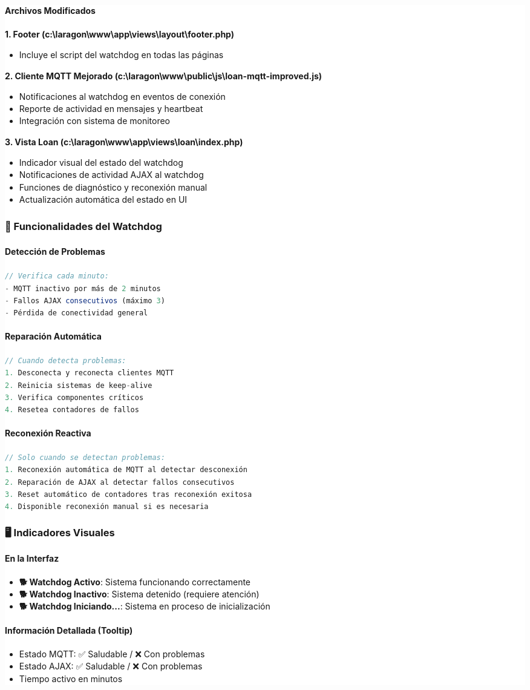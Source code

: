 #### Archivos Modificados

**1. Footer (c:\laragon\www\app\views\layout\footer.php)**
- Incluye el script del watchdog en todas las páginas

**2. Cliente MQTT Mejorado (c:\laragon\www\public\js\loan-mqtt-improved.js)**
- Notificaciones al watchdog en eventos de conexión
- Reporte de actividad en mensajes y heartbeat
- Integración con sistema de monitoreo

**3. Vista Loan (c:\laragon\www\app\views\loan\index.php)**
- Indicador visual del estado del watchdog
- Notificaciones de actividad AJAX al watchdog
- Funciones de diagnóstico y reconexión manual
- Actualización automática del estado en UI

### 🎯 Funcionalidades del Watchdog

#### Detección de Problemas
```javascript
// Verifica cada minuto:
- MQTT inactivo por más de 2 minutos
- Fallos AJAX consecutivos (máximo 3)
- Pérdida de conectividad general
```

#### Reparación Automática
```javascript
// Cuando detecta problemas:
1. Desconecta y reconecta clientes MQTT
2. Reinicia sistemas de keep-alive
3. Verifica componentes críticos
4. Resetea contadores de fallos
```

#### Reconexión Reactiva
```javascript
// Solo cuando se detectan problemas:
1. Reconexión automática de MQTT al detectar desconexión
2. Reparación de AJAX al detectar fallos consecutivos
3. Reset automático de contadores tras reconexión exitosa
4. Disponible reconexión manual si es necesaria
```

### 🖥️ Indicadores Visuales

#### En la Interfaz
- **🐕 Watchdog Activo**: Sistema funcionando correctamente
- **🐕 Watchdog Inactivo**: Sistema detenido (requiere atención)
- **🐕 Watchdog Iniciando...**: Sistema en proceso de inicialización

#### Información Detallada (Tooltip)
- Estado MQTT: ✅ Saludable / ❌ Con problemas
- Estado AJAX: ✅ Saludable / ❌ Con problemas
- Tiempo activo en minutos
